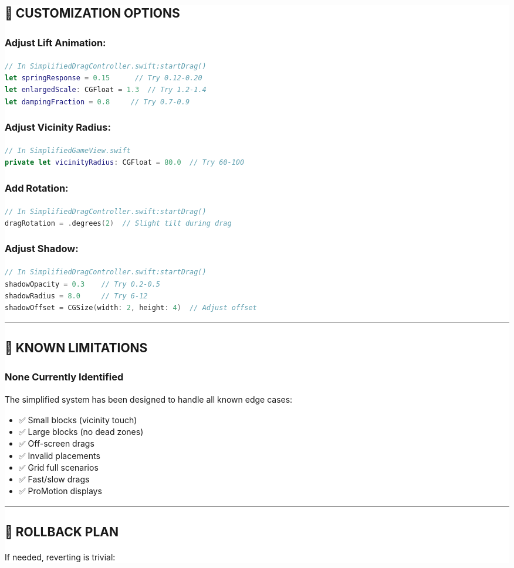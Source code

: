 
## 🎨 CUSTOMIZATION OPTIONS

### Adjust Lift Animation:
```swift
// In SimplifiedDragController.swift:startDrag()
let springResponse = 0.15      // Try 0.12-0.20
let enlargedScale: CGFloat = 1.3  // Try 1.2-1.4
let dampingFraction = 0.8     // Try 0.7-0.9
```

### Adjust Vicinity Radius:
```swift
// In SimplifiedGameView.swift
private let vicinityRadius: CGFloat = 80.0  // Try 60-100
```

### Add Rotation:
```swift
// In SimplifiedDragController.swift:startDrag()
dragRotation = .degrees(2)  // Slight tilt during drag
```

### Adjust Shadow:
```swift
// In SimplifiedDragController.swift:startDrag()
shadowOpacity = 0.3    // Try 0.2-0.5
shadowRadius = 8.0     // Try 6-12
shadowOffset = CGSize(width: 2, height: 4)  // Adjust offset
```

---

## 🐛 KNOWN LIMITATIONS

### None Currently Identified

The simplified system has been designed to handle all known edge cases:
- ✅ Small blocks (vicinity touch)
- ✅ Large blocks (no dead zones)
- ✅ Off-screen drags
- ✅ Invalid placements
- ✅ Grid full scenarios
- ✅ Fast/slow drags
- ✅ ProMotion displays

---

## 🔄 ROLLBACK PLAN

If needed, reverting is trivial:
